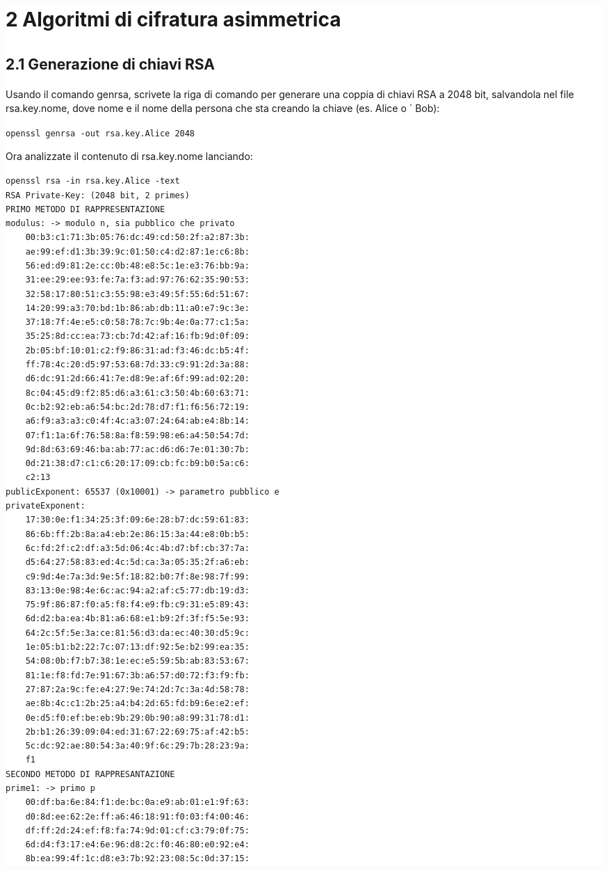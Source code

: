 # 2 Algoritmi di cifratura asimmetrica
## 2.1 Generazione di chiavi RSA
Usando il comando genrsa, scrivete la riga di comando per generare una coppia di chiavi RSA a 2048 bit,
salvandola nel file rsa.key.nome, dove nome e il nome della persona che sta creando la chiave (es. Alice o `
Bob):
```
openssl genrsa -out rsa.key.Alice 2048
```
Ora analizzate il contenuto di rsa.key.nome lanciando:
```
openssl rsa -in rsa.key.Alice -text
RSA Private-Key: (2048 bit, 2 primes)
PRIMO METODO DI RAPPRESENTAZIONE
modulus: -> modulo n, sia pubblico che privato
    00:b3:c1:71:3b:05:76:dc:49:cd:50:2f:a2:87:3b:
    ae:99:ef:d1:3b:39:9c:01:50:c4:d2:87:1e:c6:8b:
    56:ed:d9:81:2e:cc:0b:48:e8:5c:1e:e3:76:bb:9a:
    31:ee:29:ee:93:fe:7a:f3:ad:97:76:62:35:90:53:
    32:58:17:80:51:c3:55:98:e3:49:5f:55:6d:51:67:
    14:20:99:a3:70:bd:1b:86:ab:db:11:a0:e7:9c:3e:
    37:18:7f:4e:e5:c0:58:78:7c:9b:4e:0a:77:c1:5a:
    35:25:8d:cc:ea:73:cb:7d:42:af:16:fb:9d:0f:09:
    2b:05:bf:10:01:c2:f9:86:31:ad:f3:46:dc:b5:4f:
    ff:78:4c:20:d5:97:53:68:7d:33:c9:91:2d:3a:88:
    d6:dc:91:2d:66:41:7e:d8:9e:af:6f:99:ad:02:20:
    8c:04:45:d9:f2:85:d6:a3:61:c3:50:4b:60:63:71:
    0c:b2:92:eb:a6:54:bc:2d:78:d7:f1:f6:56:72:19:
    a6:f9:a3:a3:c0:4f:4c:a3:07:24:64:ab:e4:8b:14:
    07:f1:1a:6f:76:58:8a:f8:59:98:e6:a4:50:54:7d:
    9d:8d:63:69:46:ba:ab:77:ac:d6:d6:7e:01:30:7b:
    0d:21:38:d7:c1:c6:20:17:09:cb:fc:b9:b0:5a:c6:
    c2:13
publicExponent: 65537 (0x10001) -> parametro pubblico e
privateExponent:
    17:30:0e:f1:34:25:3f:09:6e:28:b7:dc:59:61:83:
    86:6b:ff:2b:8a:a4:eb:2e:86:15:3a:44:e8:0b:b5:
    6c:fd:2f:c2:df:a3:5d:06:4c:4b:d7:bf:cb:37:7a:
    d5:64:27:58:83:ed:4c:5d:ca:3a:05:35:2f:a6:eb:
    c9:9d:4e:7a:3d:9e:5f:18:82:b0:7f:8e:98:7f:99:
    83:13:0e:98:4e:6c:ac:94:a2:af:c5:77:db:19:d3:
    75:9f:86:87:f0:a5:f8:f4:e9:fb:c9:31:e5:89:43:
    6d:d2:ba:ea:4b:81:a6:68:e1:b9:2f:3f:f5:5e:93:
    64:2c:5f:5e:3a:ce:81:56:d3:da:ec:40:30:d5:9c:
    1e:05:b1:b2:22:7c:07:13:df:92:5e:b2:99:ea:35:
    54:08:0b:f7:b7:38:1e:ec:e5:59:5b:ab:83:53:67:
    81:1e:f8:fd:7e:91:67:3b:a6:57:d0:72:f3:f9:fb:
    27:87:2a:9c:fe:e4:27:9e:74:2d:7c:3a:4d:58:78:
    ae:8b:4c:c1:2b:25:a4:b4:2d:65:fd:b9:6e:e2:ef:
    0e:d5:f0:ef:be:eb:9b:29:0b:90:a8:99:31:78:d1:
    2b:b1:26:39:09:04:ed:31:67:22:69:75:af:42:b5:
    5c:dc:92:ae:80:54:3a:40:9f:6c:29:7b:28:23:9a:
    f1
SECONDO METODO DI RAPPRESANTAZIONE
prime1: -> primo p
    00:df:ba:6e:84:f1:de:bc:0a:e9:ab:01:e1:9f:63:
    d0:8d:ee:62:2e:ff:a6:46:18:91:f0:03:f4:00:46:
    df:ff:2d:24:ef:f8:fa:74:9d:01:cf:c3:79:0f:75:
    6d:d4:f3:17:e4:6e:96:d8:2c:f0:46:80:e0:92:e4:
    8b:ea:99:4f:1c:d8:e3:7b:92:23:08:5c:0d:37:15:
```